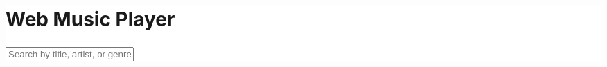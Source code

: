   <div class="container">
    <h1>Web Music Player</h1>
    <input type="text" id="search" placeholder="Search by title, artist, or genre" oninput="filterTracks()">
    <div id="track-list"></div>
    <div class="player" id="player" style="display: none;">
      <h2 id="now-playing"></h2>
      <p id="artist"></p>
      <div class="controls">
        <button onclick="togglePlay()">▶️/⏸️</button>
        <button onclick="skipTrack()">⏭️</button>
        <input type="range" id="volume" min="0" max="1" step="0.01" onchange="changeVolume(this.value)">
      </div>
      <audio id="audio" onended="skipTrack()"></audio>
    </div>
  </div>

  <script>
    const musicData = [
      {
        id: 1,
        title: "Dreams",
        artist: "Fleetwood Mac",
        genre: "Rock",
        src: "music/dreams.mp3",
      },
      {
        id: 2,
        title: "Blinding Lights",
        artist: "The Weeknd",
        genre: "Pop",
        src: "music/blinding_lights.mp3",
      },
      {
        id: 3,
        title: "Canon in D",
        artist: "Pachelbel",
        genre: "Classical",
        src: "music/canon_in_d.mp3",
      },
    ];

    let currentTrack = null;
    let isPlaying = false;
    const audio = document.getElementById('audio');
    const player = document.getElementById('player');
    const nowPlaying = document.getElementById('now-playing');
    const artistText = document.getElementById('artist');

    function renderTracks(tracks) {
      const trackList = document.getElementById('track-list');
      trackList.innerHTML = '';
      tracks.forEach(track => {
        const div = document.createElement('div');
        div.className = 'track';
        div.innerHTML = `<strong>${track.title}</strong><br><small>${track.artist} - ${track.genre}</small>`;
        div.onclick = () => playTrack(track);
        trackList.appendChild(div);
      });
    }
